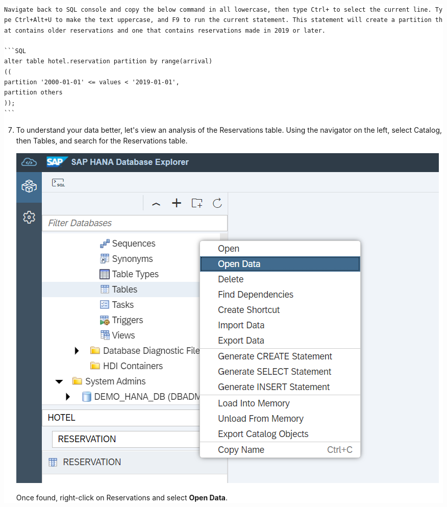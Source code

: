     Navigate back to SQL console and copy the below command in all lowercase, then type Ctrl+ to select the current line. Type Ctrl+Alt+U to make the text uppercase, and F9 to run the current statement. This statement will create a partition that contains older reservations and one that contains reservations made in 2019 or later.

    ```SQL
    alter table hotel.reservation partition by range(arrival)
    ((
    partition '2000-01-01' <= values < '2019-01-01',
    partition others
    ));
    ```

   
7. To understand your data better, let's view an analysis of the Reservations table. Using the navigator on the left, select Catalog, then Tables, and search for the Reservations table. 

    ![](images/OpenData.png)

   Once found, right-click on Reservations and select **Open Data**.
